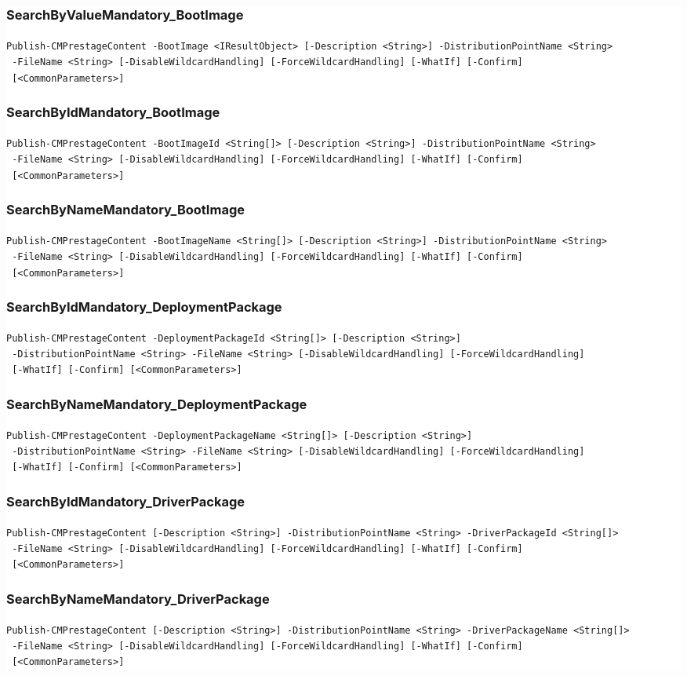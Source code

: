 ### SearchByValueMandatory_BootImage
```
Publish-CMPrestageContent -BootImage <IResultObject> [-Description <String>] -DistributionPointName <String>
 -FileName <String> [-DisableWildcardHandling] [-ForceWildcardHandling] [-WhatIf] [-Confirm]
 [<CommonParameters>]
```

### SearchByIdMandatory_BootImage
```
Publish-CMPrestageContent -BootImageId <String[]> [-Description <String>] -DistributionPointName <String>
 -FileName <String> [-DisableWildcardHandling] [-ForceWildcardHandling] [-WhatIf] [-Confirm]
 [<CommonParameters>]
```

### SearchByNameMandatory_BootImage
```
Publish-CMPrestageContent -BootImageName <String[]> [-Description <String>] -DistributionPointName <String>
 -FileName <String> [-DisableWildcardHandling] [-ForceWildcardHandling] [-WhatIf] [-Confirm]
 [<CommonParameters>]
```

### SearchByIdMandatory_DeploymentPackage
```
Publish-CMPrestageContent -DeploymentPackageId <String[]> [-Description <String>]
 -DistributionPointName <String> -FileName <String> [-DisableWildcardHandling] [-ForceWildcardHandling]
 [-WhatIf] [-Confirm] [<CommonParameters>]
```

### SearchByNameMandatory_DeploymentPackage
```
Publish-CMPrestageContent -DeploymentPackageName <String[]> [-Description <String>]
 -DistributionPointName <String> -FileName <String> [-DisableWildcardHandling] [-ForceWildcardHandling]
 [-WhatIf] [-Confirm] [<CommonParameters>]
```

### SearchByIdMandatory_DriverPackage
```
Publish-CMPrestageContent [-Description <String>] -DistributionPointName <String> -DriverPackageId <String[]>
 -FileName <String> [-DisableWildcardHandling] [-ForceWildcardHandling] [-WhatIf] [-Confirm]
 [<CommonParameters>]
```

### SearchByNameMandatory_DriverPackage
```
Publish-CMPrestageContent [-Description <String>] -DistributionPointName <String> -DriverPackageName <String[]>
 -FileName <String> [-DisableWildcardHandling] [-ForceWildcardHandling] [-WhatIf] [-Confirm]
 [<CommonParameters>]
```
